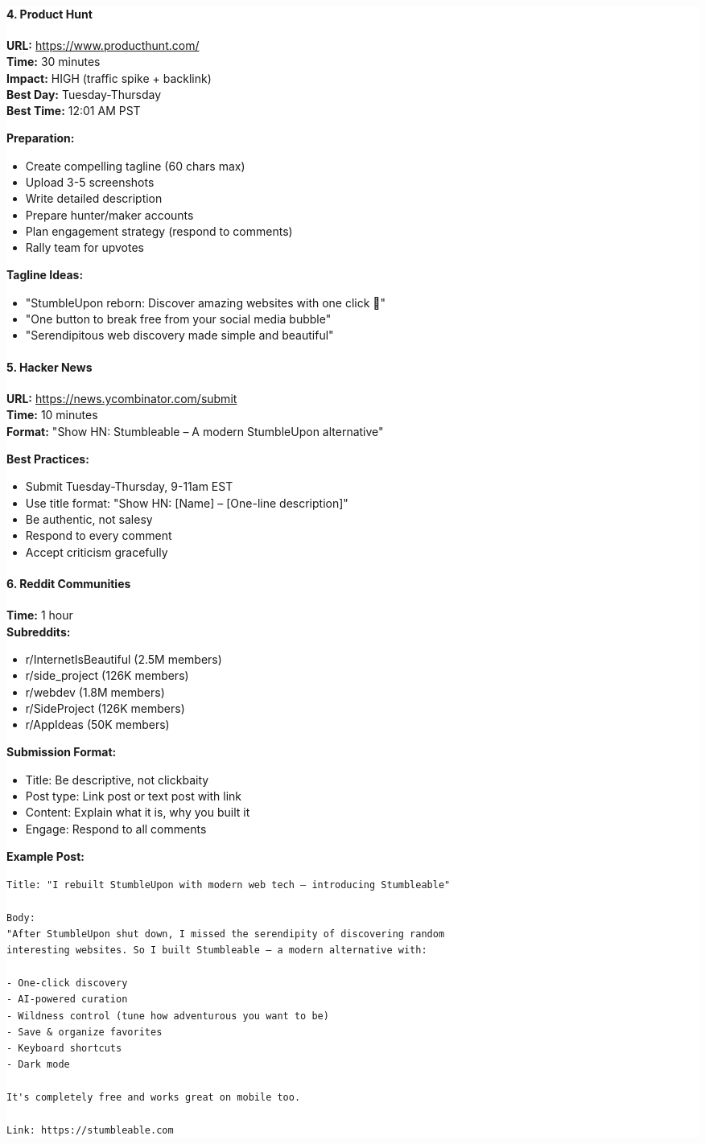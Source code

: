 #### 4. Product Hunt
**URL:** https://www.producthunt.com/  
**Time:** 30 minutes  
**Impact:** HIGH (traffic spike + backlink)  
**Best Day:** Tuesday-Thursday  
**Best Time:** 12:01 AM PST  

**Preparation:**
- Create compelling tagline (60 chars max)
- Upload 3-5 screenshots
- Write detailed description
- Prepare hunter/maker accounts
- Plan engagement strategy (respond to comments)
- Rally team for upvotes

**Tagline Ideas:**
- "StumbleUpon reborn: Discover amazing websites with one click 🎲"
- "One button to break free from your social media bubble"
- "Serendipitous web discovery made simple and beautiful"

#### 5. Hacker News
**URL:** https://news.ycombinator.com/submit  
**Time:** 10 minutes  
**Format:** "Show HN: Stumbleable – A modern StumbleUpon alternative"

**Best Practices:**
- Submit Tuesday-Thursday, 9-11am EST
- Use title format: "Show HN: [Name] – [One-line description]"
- Be authentic, not salesy
- Respond to every comment
- Accept criticism gracefully

#### 6. Reddit Communities
**Time:** 1 hour  
**Subreddits:**
- r/InternetIsBeautiful (2.5M members)
- r/side_project (126K members)
- r/webdev (1.8M members)
- r/SideProject (126K members)
- r/AppIdeas (50K members)

**Submission Format:**
- Title: Be descriptive, not clickbaity
- Post type: Link post or text post with link
- Content: Explain what it is, why you built it
- Engage: Respond to all comments

**Example Post:**
```
Title: "I rebuilt StumbleUpon with modern web tech – introducing Stumbleable"

Body:
"After StumbleUpon shut down, I missed the serendipity of discovering random 
interesting websites. So I built Stumbleable – a modern alternative with:

- One-click discovery
- AI-powered curation
- Wildness control (tune how adventurous you want to be)
- Save & organize favorites
- Keyboard shortcuts
- Dark mode

It's completely free and works great on mobile too. 

Link: https://stumbleable.com

```